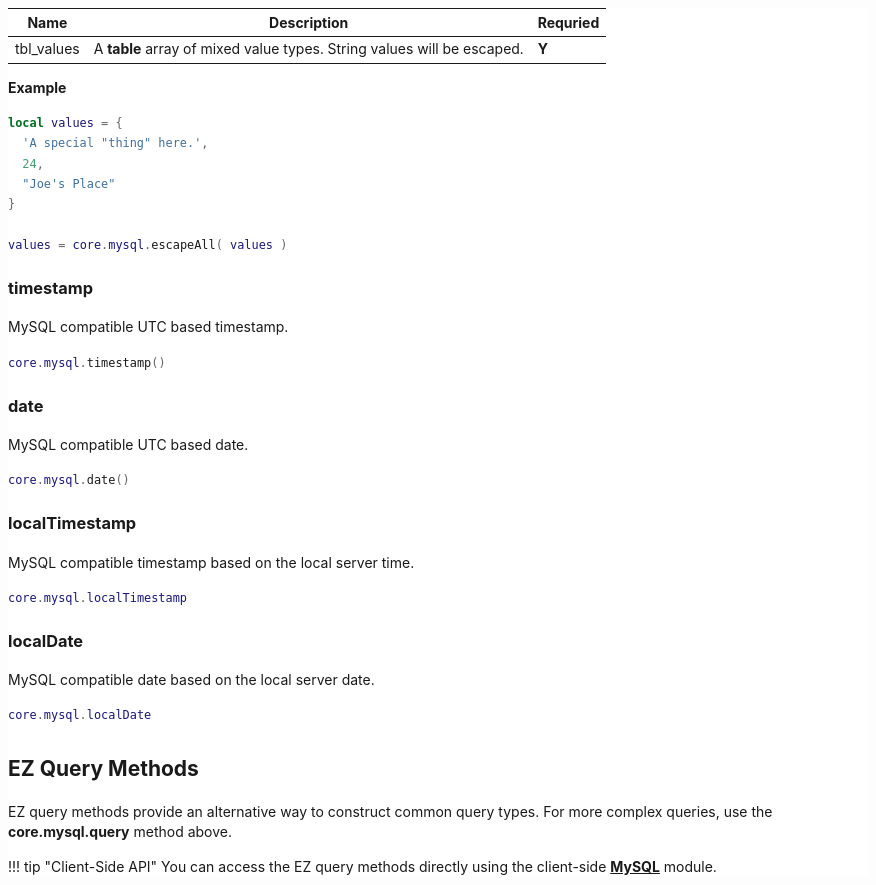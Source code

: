 |Name|Description|Requried|
|----|-----------|--------|
|tbl_values|A __table__ array of mixed value types. String values will be escaped.|__Y__|

__Example__

```lua
local values = {
  'A special "thing" here.',
  24,
  "Joe's Place"
}

values = core.mysql.escapeAll( values )
```

### timestamp

MySQL compatible UTC based timestamp.

```lua
core.mysql.timestamp()
```

### date

MySQL compatible UTC based date.

```lua
core.mysql.date()
```

### localTimestamp

MySQL compatible timestamp based on the local server time.

```lua
core.mysql.localTimestamp
```

### localDate

MySQL compatible date based on the local server date.

```lua
core.mysql.localDate
```

## EZ Query Methods

EZ query methods provide an alternative way to construct common query types. For more complex queries, use the __core.mysql.query__ method above.

!!! tip "Client-Side API"
    You can access the EZ query methods directly using the client-side __[MySQL](/client-module/mysql)__ module.
